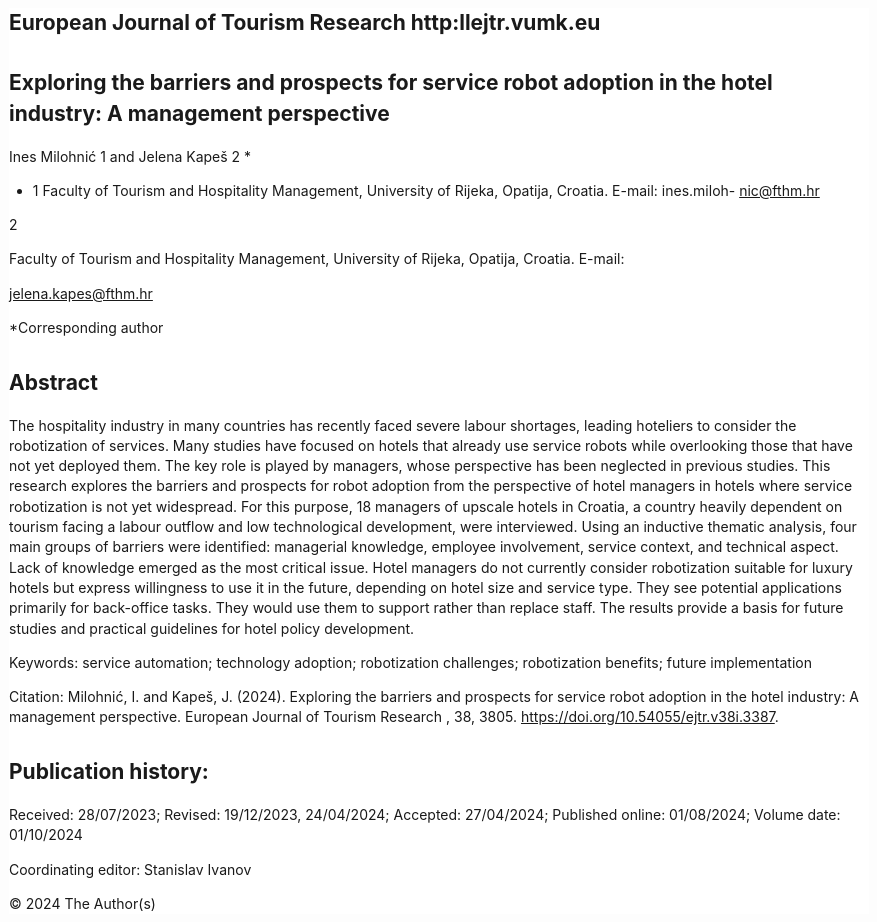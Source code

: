 

## European Journal of Tourism Research http:llejtr.vumk.eu



## Exploring the barriers and prospects for service robot adoption in the hotel industry: A management perspective

Ines Milohnić  1 and Jelena Kapeš  2 *

- 1 Faculty of Tourism and Hospitality Management, University of Rijeka, Opatija, Croatia. E-mail: ines.miloh- nic@fthm.hr

2

Faculty of Tourism and Hospitality Management, University of Rijeka, Opatija, Croatia. E-mail:

jelena.kapes@fthm.hr

*Corresponding author

## Abstract

The hospitality industry in many countries has recently faced severe labour shortages, leading hoteliers to consider the robotization of services. Many studies have focused on hotels that already use service robots while overlooking those that have not yet deployed them. The key role is played by managers, whose perspective has been neglected in previous studies. This research explores the barriers and prospects for robot adoption from the perspective of hotel managers in hotels where service robotization is not yet widespread. For this purpose, 18 managers of upscale hotels in Croatia, a country heavily dependent on tourism facing a labour outflow and low technological development, were interviewed. Using an inductive thematic analysis, four main groups of barriers were identified: managerial knowledge, employee involvement, service context, and technical aspect. Lack of knowledge emerged as the most critical issue. Hotel managers do not currently consider robotization suitable for luxury hotels but express willingness to use it in the future, depending on hotel size and service type. They see potential applications primarily for back-office tasks. They would use them to support rather than replace staff. The results provide a basis for future studies and practical guidelines for hotel policy development.

Keywords: service automation; technology adoption; robotization challenges; robotization benefits; future implementation

Citation: Milohnić, I. and Kapeš, J. (2024). Exploring the barriers and prospects for service robot adoption in the hotel industry: A management perspective. European Journal of Tourism Research , 38, 3805. https://doi.org/10.54055/ejtr.v38i.3387.

## Publication history:

Received: 28/07/2023; Revised: 19/12/2023, 24/04/2024; Accepted: 27/04/2024; Published online: 01/08/2024; Volume date: 01/10/2024

Coordinating editor: Stanislav Ivanov



© 2024 The Author(s)
